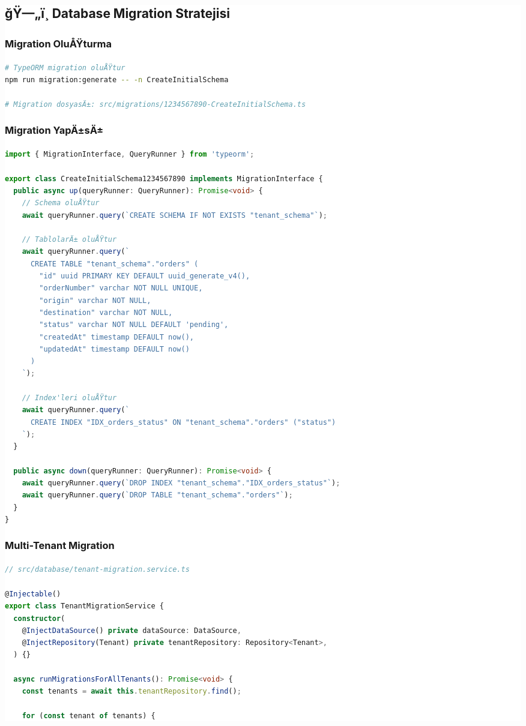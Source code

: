 
## ğŸ—„ï¸ Database Migration Stratejisi

### Migration OluÅŸturma

```bash
# TypeORM migration oluÅŸtur
npm run migration:generate -- -n CreateInitialSchema

# Migration dosyasÄ±: src/migrations/1234567890-CreateInitialSchema.ts
```

### Migration YapÄ±sÄ±

```typescript
import { MigrationInterface, QueryRunner } from 'typeorm';

export class CreateInitialSchema1234567890 implements MigrationInterface {
  public async up(queryRunner: QueryRunner): Promise<void> {
    // Schema oluÅŸtur
    await queryRunner.query(`CREATE SCHEMA IF NOT EXISTS "tenant_schema"`);
    
    // TablolarÄ± oluÅŸtur
    await queryRunner.query(`
      CREATE TABLE "tenant_schema"."orders" (
        "id" uuid PRIMARY KEY DEFAULT uuid_generate_v4(),
        "orderNumber" varchar NOT NULL UNIQUE,
        "origin" varchar NOT NULL,
        "destination" varchar NOT NULL,
        "status" varchar NOT NULL DEFAULT 'pending',
        "createdAt" timestamp DEFAULT now(),
        "updatedAt" timestamp DEFAULT now()
      )
    `);
    
    // Index'leri oluÅŸtur
    await queryRunner.query(`
      CREATE INDEX "IDX_orders_status" ON "tenant_schema"."orders" ("status")
    `);
  }

  public async down(queryRunner: QueryRunner): Promise<void> {
    await queryRunner.query(`DROP INDEX "tenant_schema"."IDX_orders_status"`);
    await queryRunner.query(`DROP TABLE "tenant_schema"."orders"`);
  }
}
```

### Multi-Tenant Migration

```typescript
// src/database/tenant-migration.service.ts

@Injectable()
export class TenantMigrationService {
  constructor(
    @InjectDataSource() private dataSource: DataSource,
    @InjectRepository(Tenant) private tenantRepository: Repository<Tenant>,
  ) {}

  async runMigrationsForAllTenants(): Promise<void> {
    const tenants = await this.tenantRepository.find();
    
    for (const tenant of tenants) {
```
